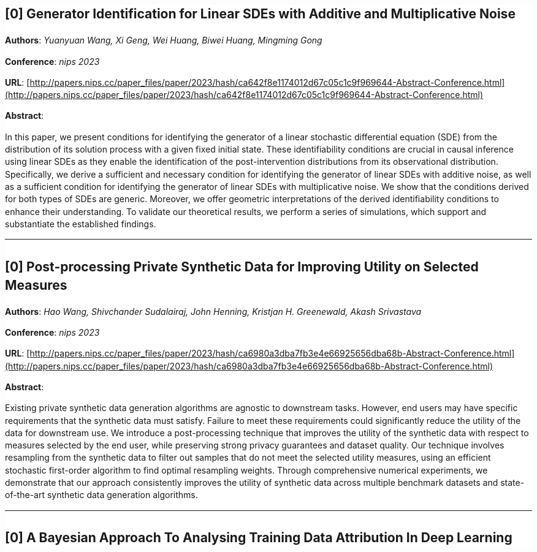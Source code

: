 ## [0] Generator Identification for Linear SDEs with Additive and Multiplicative Noise

**Authors**: *Yuanyuan Wang, Xi Geng, Wei Huang, Biwei Huang, Mingming Gong*

**Conference**: *nips 2023*

**URL**: [http://papers.nips.cc/paper_files/paper/2023/hash/ca642f8e1174012d67c05c1c9f969644-Abstract-Conference.html](http://papers.nips.cc/paper_files/paper/2023/hash/ca642f8e1174012d67c05c1c9f969644-Abstract-Conference.html)

**Abstract**:

In this paper, we present conditions for identifying the generator of a linear stochastic differential equation (SDE) from the distribution of its solution process with a given fixed initial state. These identifiability conditions are crucial in causal inference using linear SDEs as they enable the identification of the post-intervention distributions from its observational distribution. Specifically, we derive a sufficient and necessary condition for identifying the generator of linear SDEs with additive noise, as well as a sufficient condition for identifying the generator of linear SDEs with multiplicative noise. We show that the conditions derived for both types of SDEs are generic. Moreover, we offer geometric interpretations of the derived identifiability conditions to enhance their understanding. To validate our theoretical results, we perform a series of simulations, which support and substantiate the established findings.

----

## [0] Post-processing Private Synthetic Data for Improving Utility on Selected Measures

**Authors**: *Hao Wang, Shivchander Sudalairaj, John Henning, Kristjan H. Greenewald, Akash Srivastava*

**Conference**: *nips 2023*

**URL**: [http://papers.nips.cc/paper_files/paper/2023/hash/ca6980a3dba7fb3e4e66925656dba68b-Abstract-Conference.html](http://papers.nips.cc/paper_files/paper/2023/hash/ca6980a3dba7fb3e4e66925656dba68b-Abstract-Conference.html)

**Abstract**:

Existing private synthetic data generation algorithms are agnostic to downstream tasks. However, end users may have specific requirements that the synthetic data must satisfy. Failure to meet these requirements could significantly reduce the utility of the data for downstream use. We introduce a post-processing technique that improves the utility of the synthetic data with respect to measures selected by the end user, while preserving strong privacy guarantees and dataset quality. Our technique involves resampling from the synthetic data to filter out samples that do not meet the selected utility measures, using an efficient stochastic first-order algorithm to find optimal resampling weights. Through comprehensive numerical experiments, we demonstrate that our approach consistently improves the utility of synthetic data across multiple benchmark datasets and state-of-the-art synthetic data generation algorithms.

----

## [0] A Bayesian Approach To Analysing Training Data Attribution In Deep Learning
